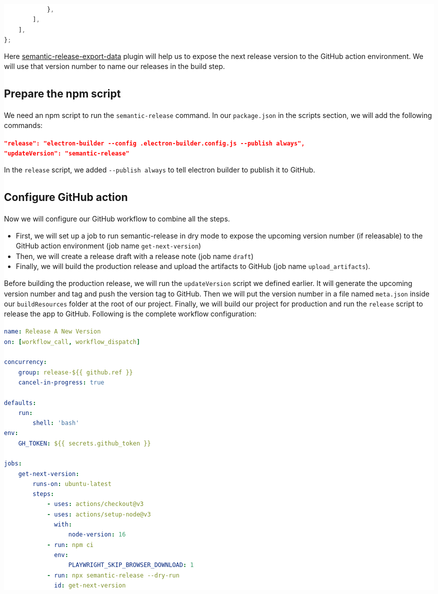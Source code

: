 ```js
            },
        ],
    ],
};
```

Here [semantic-release-export-data](https://github.com/felipecrs/semantic-release-export-data) plugin will help us to expose the next release version to the GitHub
action environment. We will use that version number to name our releases in the build step.

## Prepare the npm script

We need an npm script to run the `semantic-release` command. In our `package.json` in the scripts section, we will add the following commands:

```json
"release": "electron-builder --config .electron-builder.config.js --publish always",
"updateVersion": "semantic-release"
```

In the `release` script, we added `--publish always` to tell electron builder to publish it to GitHub.

## Configure GitHub action

Now we will configure our GitHub workflow to combine all the steps.

-   First, we will set up a job to run semantic-release in dry mode to expose the upcoming version number (if releasable) to the GitHub action environment (job name `get-next-version`)
-   Then, we will create a release draft with a release note (job name `draft`)
-   Finally, we will build the production release and upload the artifacts to GitHub (job name `upload_artifacts`).

Before building the production release, we will run the `updateVersion` script we defined earlier. It will generate the upcoming version number and tag and push the version tag to GitHub. Then we will put the version number in a file named `meta.json` inside our `buildResources` folder at the root of our project. Finally, we will build our project for production and run the `release` script to release the app to GitHub. Following is the complete workflow configuration:

````yaml
name: Release A New Version
on: [workflow_call, workflow_dispatch]

concurrency:
    group: release-${{ github.ref }}
    cancel-in-progress: true

defaults:
    run:
        shell: 'bash'
env:
    GH_TOKEN: ${{ secrets.github_token }}

jobs:
    get-next-version:
        runs-on: ubuntu-latest
        steps:
            - uses: actions/checkout@v3
            - uses: actions/setup-node@v3
              with:
                  node-version: 16
            - run: npm ci
              env:
                  PLAYWRIGHT_SKIP_BROWSER_DOWNLOAD: 1
            - run: npx semantic-release --dry-run
              id: get-next-version
````